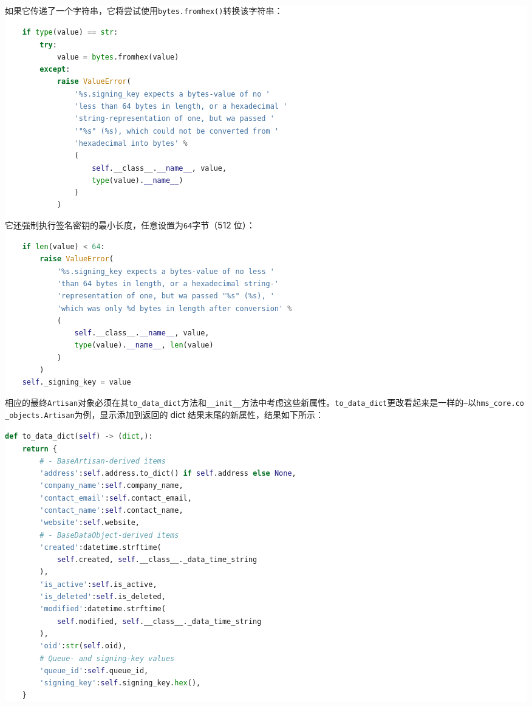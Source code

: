 如果它传递了一个字符串，它将尝试使用`bytes.fromhex()`转换该字符串：

```py
    if type(value) == str:
        try:
            value = bytes.fromhex(value)
        except:
            raise ValueError(
                '%s.signing_key expects a bytes-value of no '
                'less than 64 bytes in length, or a hexadecimal '
                'string-representation of one, but wa passed '
                '"%s" (%s), which could not be converted from '
                'hexadecimal into bytes' % 
                (
                    self.__class__.__name__, value, 
                    type(value).__name__)
                )
            )
```

它还强制执行签名密钥的最小长度，任意设置为`64`字节（512 位）：

```py
    if len(value) < 64:
        raise ValueError(
            '%s.signing_key expects a bytes-value of no less '
            'than 64 bytes in length, or a hexadecimal string-'
            'representation of one, but wa passed "%s" (%s), '
            'which was only %d bytes in length after conversion' % 
            (
                self.__class__.__name__, value, 
                type(value).__name__, len(value)
            )
        )
    self._signing_key = value
```

相应的最终`Artisan`对象必须在其`to_data_dict`方法和`__init__`方法中考虑这些新属性。`to_data_dict`更改看起来是一样的–以`hms_core.co_objects.Artisan`为例，显示添加到返回的 dict 结果末尾的新属性，结果如下所示：

```py
def to_data_dict(self) -> (dict,):
    return {
        # - BaseArtisan-derived items
        'address':self.address.to_dict() if self.address else None,
        'company_name':self.company_name,
        'contact_email':self.contact_email,
        'contact_name':self.contact_name,
        'website':self.website, 
        # - BaseDataObject-derived items
        'created':datetime.strftime(
            self.created, self.__class__._data_time_string
        ),
        'is_active':self.is_active,
        'is_deleted':self.is_deleted,
        'modified':datetime.strftime(
            self.modified, self.__class__._data_time_string
        ),
        'oid':str(self.oid),
        # Queue- and signing-key values
        'queue_id':self.queue_id,
        'signing_key':self.signing_key.hex(),
    }
```
